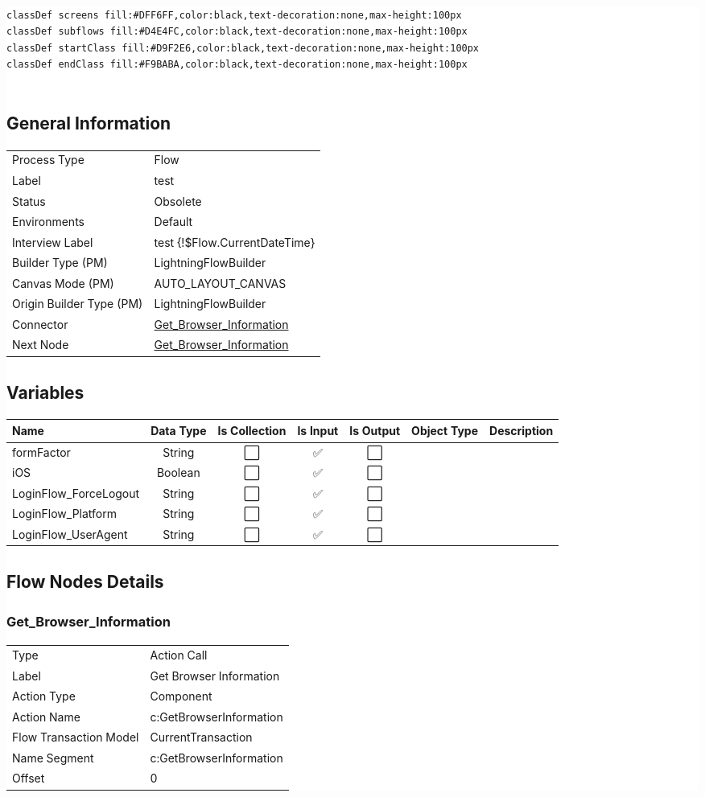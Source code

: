 ```mermaid
classDef screens fill:#DFF6FF,color:black,text-decoration:none,max-height:100px
classDef subflows fill:#D4E4FC,color:black,text-decoration:none,max-height:100px
classDef startClass fill:#D9F2E6,color:black,text-decoration:none,max-height:100px
classDef endClass fill:#F9BABA,color:black,text-decoration:none,max-height:100px


```

## General Information

|||
|:---|:---|
|Process Type| Flow|
|Label|test|
|Status|Obsolete|
|Environments|Default|
|Interview Label|test {!$Flow.CurrentDateTime}|
| Builder Type (PM)|LightningFlowBuilder|
| Canvas Mode (PM)|AUTO_LAYOUT_CANVAS|
| Origin Builder Type (PM)|LightningFlowBuilder|
|Connector|[Get_Browser_Information](#get_browser_information)|
|Next Node|[Get_Browser_Information](#get_browser_information)|


## Variables

|Name|Data Type|Is Collection|Is Input|Is Output|Object Type|Description|
|:-- |:--:|:--:|:--:|:--:|:--:|:--  |
|formFactor|String|⬜|✅|⬜|||
|iOS|Boolean|⬜|✅|⬜|||
|LoginFlow_ForceLogout|String|⬜|✅|⬜|||
|LoginFlow_Platform|String|⬜|✅|⬜|||
|LoginFlow_UserAgent|String|⬜|✅|⬜|||


## Flow Nodes Details

### Get_Browser_Information

|||
|:---|:---|
|Type|Action Call|
|Label|Get Browser Information|
|Action Type|Component|
|Action Name|c:GetBrowserInformation|
|Flow Transaction Model|CurrentTransaction|
|Name Segment|c:GetBrowserInformation|
|Offset|0|